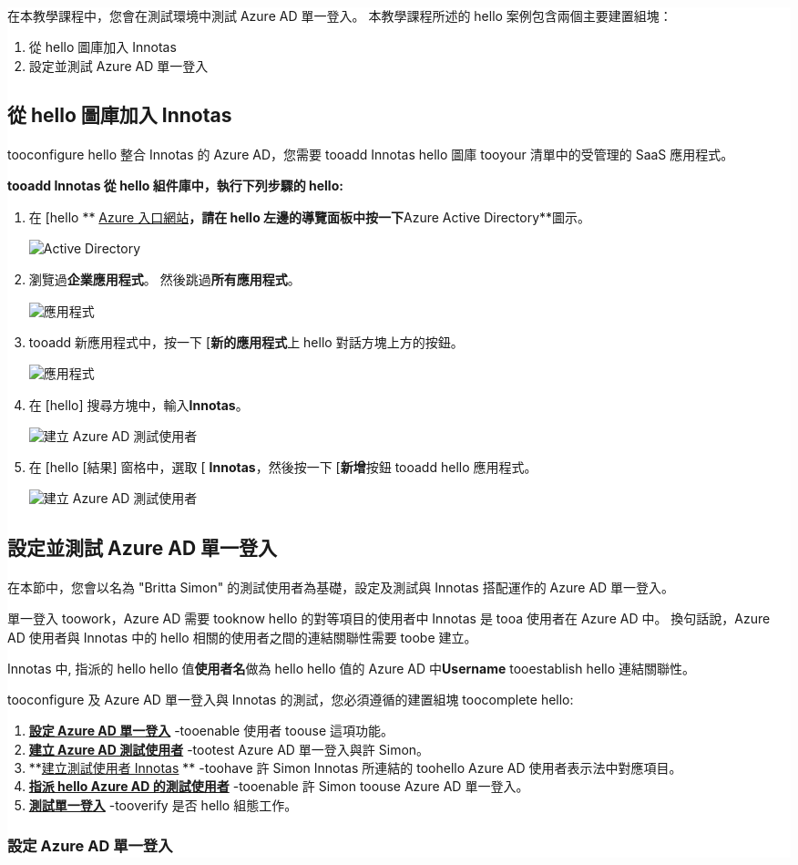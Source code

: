 在本教學課程中，您會在測試環境中測試 Azure AD 單一登入。 本教學課程所述的 hello 案例包含兩個主要建置組塊：

1. 從 hello 圖庫加入 Innotas
2. 設定並測試 Azure AD 單一登入

## <a name="adding-innotas-from-hello-gallery"></a>從 hello 圖庫加入 Innotas
tooconfigure hello 整合 Innotas 的 Azure AD，您需要 tooadd Innotas hello 圖庫 tooyour 清單中的受管理的 SaaS 應用程式。

**tooadd Innotas 從 hello 組件庫中，執行下列步驟的 hello:**

1. 在 [hello ** [Azure 入口網站](https://portal.azure.com)**，請在 hello 左邊的導覽面板中按一下**Azure Active Directory**圖示。 

    ![Active Directory][1]

2. 瀏覽過**企業應用程式**。 然後跳過**所有應用程式**。

    ![應用程式][2]
    
3. tooadd 新應用程式中，按一下 [**新的應用程式**上 hello 對話方塊上方的按鈕。

    ![應用程式][3]

4. 在 [hello] 搜尋方塊中，輸入**Innotas**。

    ![建立 Azure AD 測試使用者](./media/active-directory-saas-innotas-tutorial/tutorial_innotas_search.png)

5. 在 [hello [結果] 窗格中，選取 [ **Innotas**，然後按一下 [**新增**按鈕 tooadd hello 應用程式。

    ![建立 Azure AD 測試使用者](./media/active-directory-saas-innotas-tutorial/tutorial_innotas_addfromgallery.png)

##  <a name="configuring-and-testing-azure-ad-single-sign-on"></a>設定並測試 Azure AD 單一登入

在本節中，您會以名為 "Britta Simon" 的測試使用者為基礎，設定及測試與 Innotas 搭配運作的 Azure AD 單一登入。

單一登入 toowork，Azure AD 需要 tooknow hello 的對等項目的使用者中 Innotas 是 tooa 使用者在 Azure AD 中。 換句話說，Azure AD 使用者與 Innotas 中的 hello 相關的使用者之間的連結關聯性需要 toobe 建立。

Innotas 中, 指派的 hello hello 值**使用者名**做為 hello hello 值的 Azure AD 中**Username** tooestablish hello 連結關聯性。

tooconfigure 及 Azure AD 單一登入與 Innotas 的測試，您必須遵循的建置組塊 toocomplete hello:

1. **[設定 Azure AD 單一登入](#configuring-azure-ad-single-sign-on)** -tooenable 使用者 toouse 這項功能。
2. **[建立 Azure AD 測試使用者](#creating-an-azure-ad-test-user)** -tootest Azure AD 單一登入與許 Simon。
3. **[建立測試使用者 Innotas](#creating-an-innotas-test-user) ** -toohave 許 Simon Innotas 所連結的 toohello Azure AD 使用者表示法中對應項目。
4. **[指派 hello Azure AD 的測試使用者](#assigning-the-azure-ad-test-user)** -tooenable 許 Simon toouse Azure AD 單一登入。
5. **[測試單一登入](#testing-single-sign-on)** -tooverify 是否 hello 組態工作。

### <a name="configuring-azure-ad-single-sign-on"></a>設定 Azure AD 單一登入


[1]: ./media/active-directory-saas-innotas-tutorial/tutorial_general_01.png
[2]: ./media/active-directory-saas-innotas-tutorial/tutorial_general_02.png
[3]: ./media/active-directory-saas-innotas-tutorial/tutorial_general_03.png
[4]: ./media/active-directory-saas-innotas-tutorial/tutorial_general_04.png
[100]: ./media/active-directory-saas-innotas-tutorial/tutorial_general_100.png
[200]: ./media/active-directory-saas-innotas-tutorial/tutorial_general_200.png
[201]: ./media/active-directory-saas-innotas-tutorial/tutorial_general_201.png
[202]: ./media/active-directory-saas-innotas-tutorial/tutorial_general_202.png
[203]: ./media/active-directory-saas-innotas-tutorial/tutorial_general_203.png